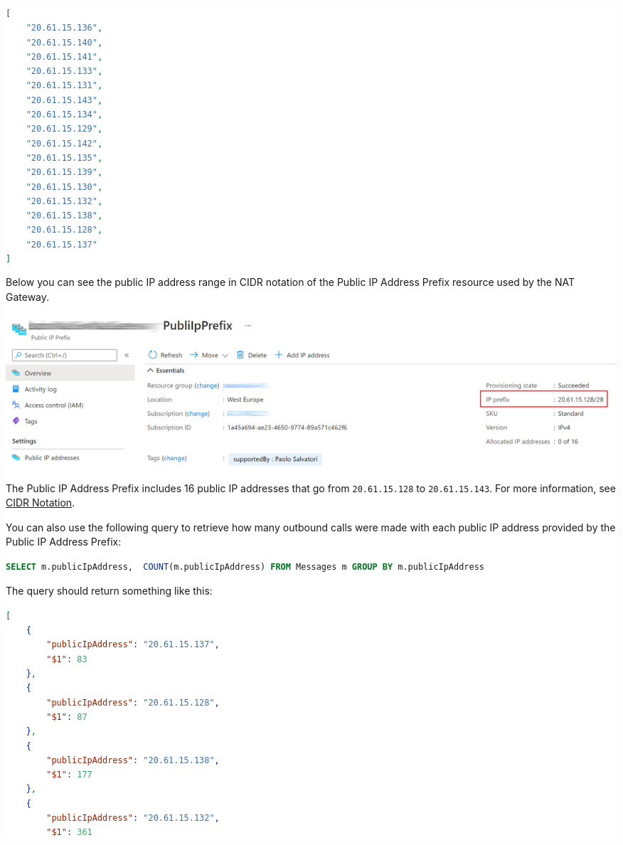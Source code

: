 ```json
[
    "20.61.15.136",
    "20.61.15.140",
    "20.61.15.141",
    "20.61.15.133",
    "20.61.15.131",
    "20.61.15.143",
    "20.61.15.134",
    "20.61.15.129",
    "20.61.15.142",
    "20.61.15.135",
    "20.61.15.139",
    "20.61.15.130",
    "20.61.15.132",
    "20.61.15.138",
    "20.61.15.128",
    "20.61.15.137"
]
```

Below you can see the public IP address range in CIDR notation of the Public IP Address Prefix resource used by the NAT Gateway.

![Prefix](images/prefix.png)

The Public IP Address Prefix includes 16 public IP addresses that go from `20.61.15.128` to `20.61.15.143`. For more information, see [CIDR Notation](https://en.wikipedia.org/wiki/Classless_Inter-Domain_Routing#:~:text=CIDR%20notation%20is%20a%20compact,bits%20in%20the%20network%20mask.).

You can also use the following query to retrieve how many outbound calls were made with each public IP address provided by the Public IP Address Prefix:

```sql
SELECT m.publicIpAddress,  COUNT(m.publicIpAddress) FROM Messages m GROUP BY m.publicIpAddress
```

The query should return something like this:

```json
[
    {
        "publicIpAddress": "20.61.15.137",
        "$1": 83
    },
    {
        "publicIpAddress": "20.61.15.128",
        "$1": 87
    },
    {
        "publicIpAddress": "20.61.15.138",
        "$1": 177
    },
    {
        "publicIpAddress": "20.61.15.132",
        "$1": 361
```